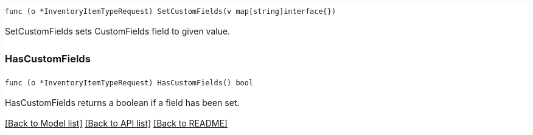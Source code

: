 `func (o *InventoryItemTypeRequest) SetCustomFields(v map[string]interface{})`

SetCustomFields sets CustomFields field to given value.

### HasCustomFields

`func (o *InventoryItemTypeRequest) HasCustomFields() bool`

HasCustomFields returns a boolean if a field has been set.


[[Back to Model list]](../README.md#documentation-for-models) [[Back to API list]](../README.md#documentation-for-api-endpoints) [[Back to README]](../README.md)


